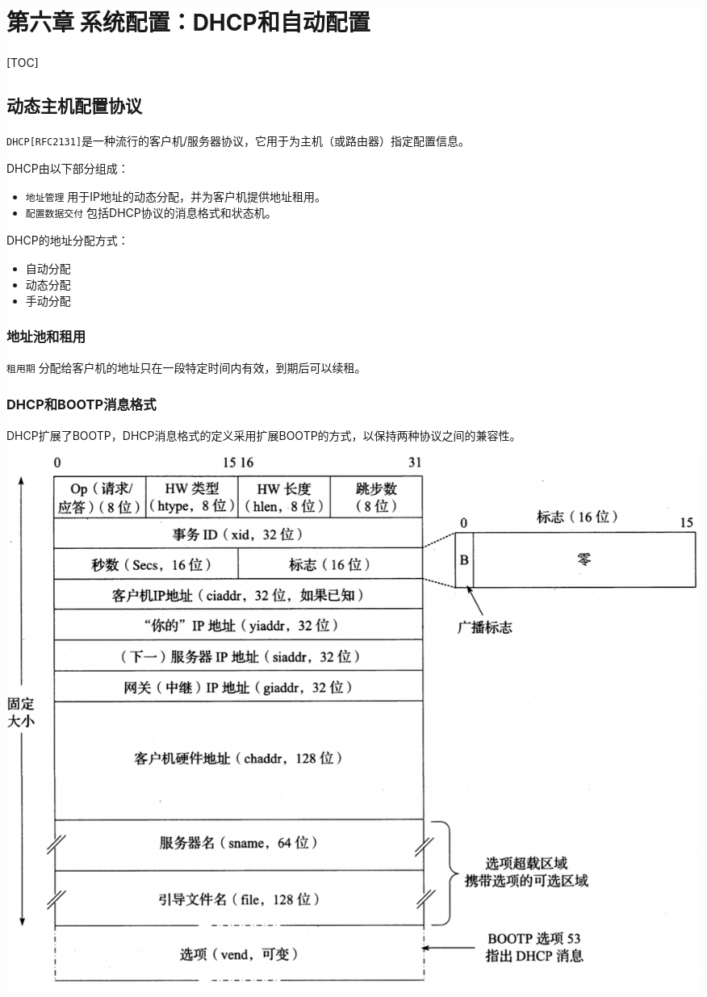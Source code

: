 # 第六章 系统配置：DHCP和自动配置

[TOC]



## 动态主机配置协议

`DHCP[RFC2131]`是一种流行的客户机/服务器协议，它用于为主机（或路由器）指定配置信息。

DHCP由以下部分组成：

- `地址管理` 用于IP地址的动态分配，并为客户机提供地址租用。
- `配置数据交付` 包括DHCP协议的消息格式和状态机。

DHCP的地址分配方式：

- 自动分配
- 动态分配
- 手动分配

### 地址池和租用

`租用期` 分配给客户机的地址只在一段特定时间内有效，到期后可以续租。

### DHCP和BOOTP消息格式

DHCP扩展了BOOTP，DHCP消息格式的定义采用扩展BOOTP的方式，以保持两种协议之间的兼容性。

![6_1](res/6_1.png)
